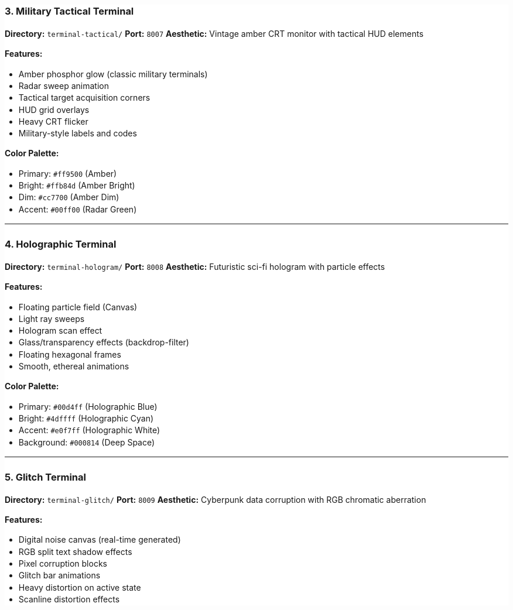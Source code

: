 ### 3. Military Tactical Terminal
**Directory:** `terminal-tactical/`
**Port:** `8007`
**Aesthetic:** Vintage amber CRT monitor with tactical HUD elements

**Features:**
- Amber phosphor glow (classic military terminals)
- Radar sweep animation
- Tactical target acquisition corners
- HUD grid overlays
- Heavy CRT flicker
- Military-style labels and codes

**Color Palette:**
- Primary: `#ff9500` (Amber)
- Bright: `#ffb84d` (Amber Bright)
- Dim: `#cc7700` (Amber Dim)
- Accent: `#00ff00` (Radar Green)

---

### 4. Holographic Terminal
**Directory:** `terminal-hologram/`
**Port:** `8008`
**Aesthetic:** Futuristic sci-fi hologram with particle effects

**Features:**
- Floating particle field (Canvas)
- Light ray sweeps
- Hologram scan effect
- Glass/transparency effects (backdrop-filter)
- Floating hexagonal frames
- Smooth, ethereal animations

**Color Palette:**
- Primary: `#00d4ff` (Holographic Blue)
- Bright: `#4dffff` (Holographic Cyan)
- Accent: `#e0f7ff` (Holographic White)
- Background: `#000814` (Deep Space)

---

### 5. Glitch Terminal
**Directory:** `terminal-glitch/`
**Port:** `8009`
**Aesthetic:** Cyberpunk data corruption with RGB chromatic aberration

**Features:**
- Digital noise canvas (real-time generated)
- RGB split text shadow effects
- Pixel corruption blocks
- Glitch bar animations
- Heavy distortion on active state
- Scanline distortion effects
